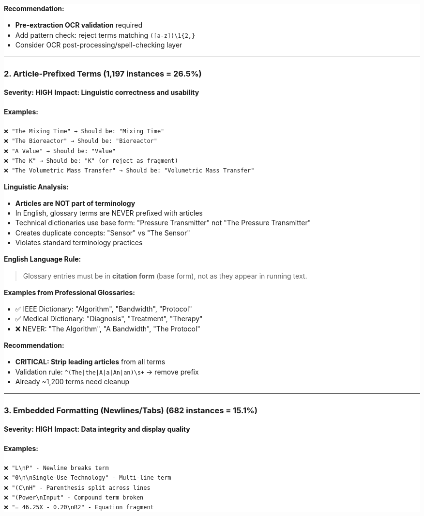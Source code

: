 **Recommendation:**
- **Pre-extraction OCR validation** required
- Add pattern check: reject terms matching `([a-z])\1{2,}`
- Consider OCR post-processing/spell-checking layer

---

### 2. Article-Prefixed Terms (1,197 instances = 26.5%)

**Severity: HIGH**
**Impact: Linguistic correctness and usability**

#### Examples:
```
❌ "The Mixing Time" → Should be: "Mixing Time"
❌ "The Bioreactor" → Should be: "Bioreactor"
❌ "A Value" → Should be: "Value"
❌ "The K" → Should be: "K" (or reject as fragment)
❌ "The Volumetric Mass Transfer" → Should be: "Volumetric Mass Transfer"
```

**Linguistic Analysis:**
- **Articles are NOT part of terminology**
- In English, glossary terms are NEVER prefixed with articles
- Technical dictionaries use base form: "Pressure Transmitter" not "The Pressure Transmitter"
- Creates duplicate concepts: "Sensor" vs "The Sensor"
- Violates standard terminology practices

**English Language Rule:**
> Glossary entries must be in **citation form** (base form), not as they appear in running text.

**Examples from Professional Glossaries:**
- ✅ IEEE Dictionary: "Algorithm", "Bandwidth", "Protocol"
- ✅ Medical Dictionary: "Diagnosis", "Treatment", "Therapy"
- ❌ NEVER: "The Algorithm", "A Bandwidth", "The Protocol"

**Recommendation:**
- **CRITICAL: Strip leading articles** from all terms
- Validation rule: `^(The|the|A|a|An|an)\s+` → remove prefix
- Already ~1,200 terms need cleanup

---

### 3. Embedded Formatting (Newlines/Tabs) (682 instances = 15.1%)

**Severity: HIGH**
**Impact: Data integrity and display quality**

#### Examples:
```
❌ "L\nP" - Newline breaks term
❌ "0\n\nSingle-Use Technology" - Multi-line term
❌ "(C\nH" - Parenthesis split across lines
❌ "(Power\nInput" - Compound term broken
❌ "= 46.25X - 0.20\nR2" - Equation fragment
```
